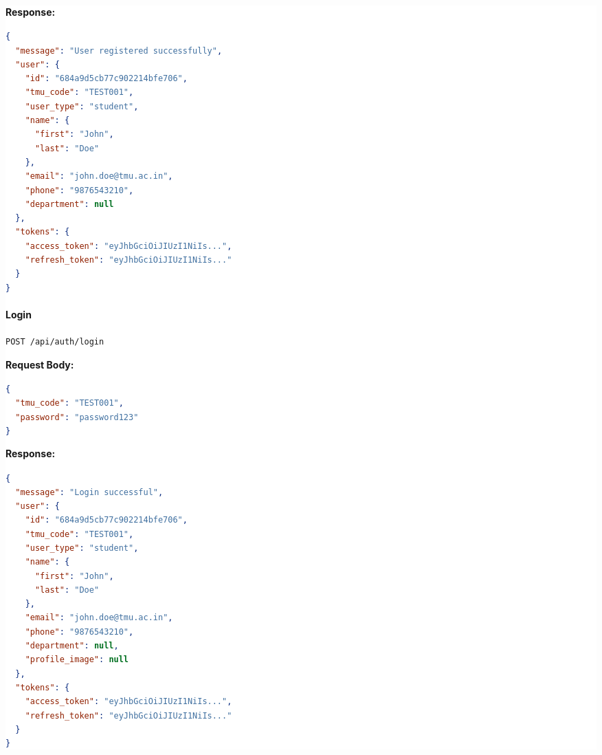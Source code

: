 **Response:**
```json
{
  "message": "User registered successfully",
  "user": {
    "id": "684a9d5cb77c902214bfe706",
    "tmu_code": "TEST001",
    "user_type": "student",
    "name": {
      "first": "John",
      "last": "Doe"
    },
    "email": "john.doe@tmu.ac.in",
    "phone": "9876543210",
    "department": null
  },
  "tokens": {
    "access_token": "eyJhbGciOiJIUzI1NiIs...",
    "refresh_token": "eyJhbGciOiJIUzI1NiIs..."
  }
}
```

#### Login
```http
POST /api/auth/login
```

**Request Body:**
```json
{
  "tmu_code": "TEST001",
  "password": "password123"
}
```

**Response:**
```json
{
  "message": "Login successful",
  "user": {
    "id": "684a9d5cb77c902214bfe706",
    "tmu_code": "TEST001",
    "user_type": "student",
    "name": {
      "first": "John",
      "last": "Doe"
    },
    "email": "john.doe@tmu.ac.in",
    "phone": "9876543210",
    "department": null,
    "profile_image": null
  },
  "tokens": {
    "access_token": "eyJhbGciOiJIUzI1NiIs...",
    "refresh_token": "eyJhbGciOiJIUzI1NiIs..."
  }
}
```
